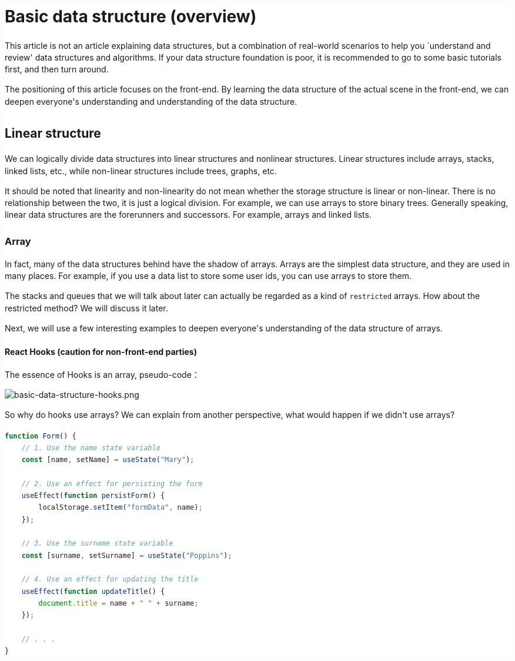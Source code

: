 # Basic data structure (overview)

This article is not an article explaining data structures, but a combination of real-world scenarios to help you `understand and review' data structures and algorithms. If your data structure foundation is poor, it is recommended to go to some basic tutorials first, and then turn around.

The positioning of this article focuses on the front-end. By learning the data structure of the actual scene in the front-end, we can deepen everyone's understanding and understanding of the data structure.

## Linear structure

We can logically divide data structures into linear structures and nonlinear structures. Linear structures include arrays, stacks, linked lists, etc., while non-linear structures include trees, graphs, etc.

It should be noted that linearity and non-linearity do not mean whether the storage structure is linear or non-linear. There is no relationship between the two, it is just a logical division. For example, we can use arrays to store binary trees. Generally speaking, linear data structures are the forerunners and successors. For example, arrays and linked lists.

### Array

In fact, many of the data structures behind have the shadow of arrays. Arrays are the simplest data structure, and they are used in many places. For example, if you use a data list to store some user ids, you can use arrays to store them.

The stacks and queues that we will talk about later can actually be regarded as a kind of `restricted` arrays. How about the restricted method? We will discuss it later.

Next, we will use a few interesting examples to deepen everyone's understanding of the data structure of arrays.

#### React Hooks (caution for non-front-end parties)

The essence of Hooks is an array, pseudo-code：

![basic-data-structure-hooks.png](https://tva1.sinaimg.cn/large/007S8ZIlly1ghlugmr673j30m80bsq3j.jpg)

So why do hooks use arrays? We can explain from another perspective, what would happen if we didn't use arrays?

```js
function Form() {
	// 1. Use the name state variable
	const [name, setName] = useState("Mary");

	// 2. Use an effect for persisting the form
	useEffect(function persistForm() {
		localStorage.setItem("formData", name);
	});

	// 3. Use the surname state variable
	const [surname, setSurname] = useState("Poppins");

	// 4. Use an effect for updating the title
	useEffect(function updateTitle() {
		document.title = name + " " + surname;
	});

	// . . .
}
```
